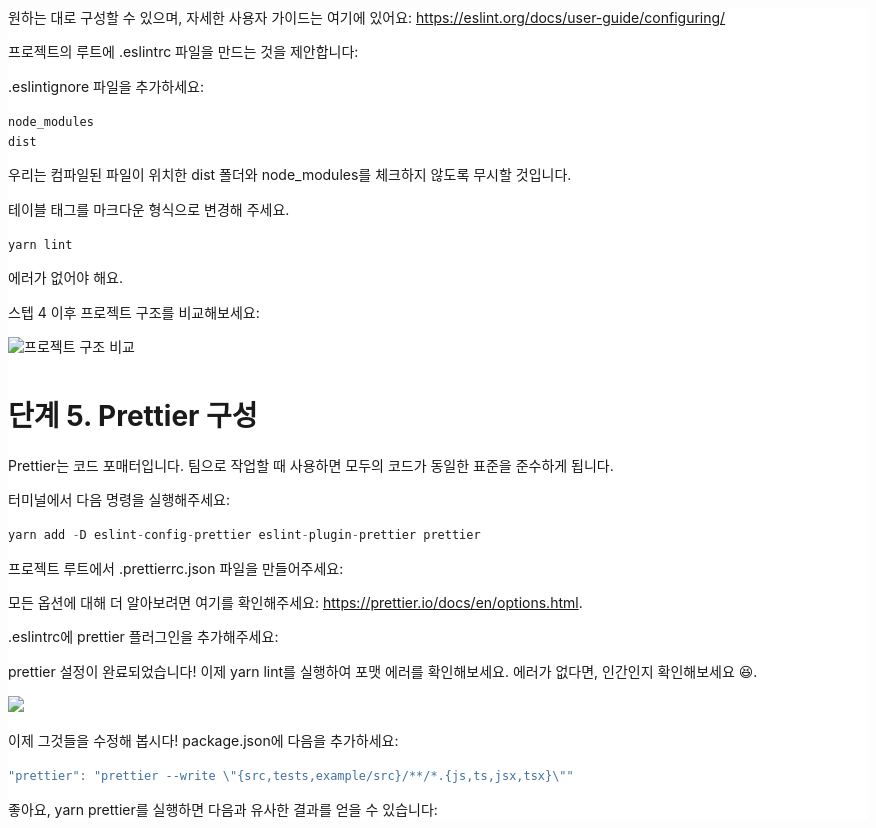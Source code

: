 원하는 대로 구성할 수 있으며, 자세한 사용자 가이드는 여기에 있어요: https://eslint.org/docs/user-guide/configuring/



프로젝트의 루트에 .eslintrc 파일을 만드는 것을 제안합니다:

.eslintignore 파일을 추가하세요:

```js
node_modules
dist
```

우리는 컴파일된 파일이 위치한 dist 폴더와 node_modules를 체크하지 않도록 무시할 것입니다.



테이블 태그를 마크다운 형식으로 변경해 주세요.



```js
yarn lint
```

에러가 없어야 해요. 

스텝 4 이후 프로젝트 구조를 비교해보세요:

![프로젝트 구조 비교](/assets/img/2024-05-12-HowtoCreateandPublishReactTypeScriptnpmPackageWithDemoandAutomatedBuild_3.png)



# 단계 5. Prettier 구성

Prettier는 코드 포매터입니다. 팀으로 작업할 때 사용하면 모두의 코드가 동일한 표준을 준수하게 됩니다.

터미널에서 다음 명령을 실행해주세요:

```js
yarn add -D eslint-config-prettier eslint-plugin-prettier prettier
```



프로젝트 루트에서 .prettierrc.json 파일을 만들어주세요:

모든 옵션에 대해 더 알아보려면 여기를 확인해주세요: https://prettier.io/docs/en/options.html.

.eslintrc에 prettier 플러그인을 추가해주세요:

prettier 설정이 완료되었습니다! 이제 yarn lint를 실행하여 포맷 에러를 확인해보세요. 에러가 없다면, 인간인지 확인해보세요 😆.



<img src="/assets/img/2024-05-12-HowtoCreateandPublishReactTypeScriptnpmPackageWithDemoandAutomatedBuild_4.png" />

이제 그것들을 수정해 봅시다! package.json에 다음을 추가하세요:

```js
"prettier": "prettier --write \"{src,tests,example/src}/**/*.{js,ts,jsx,tsx}\""
```

좋아요, yarn prettier를 실행하면 다음과 유사한 결과를 얻을 수 있습니다:
